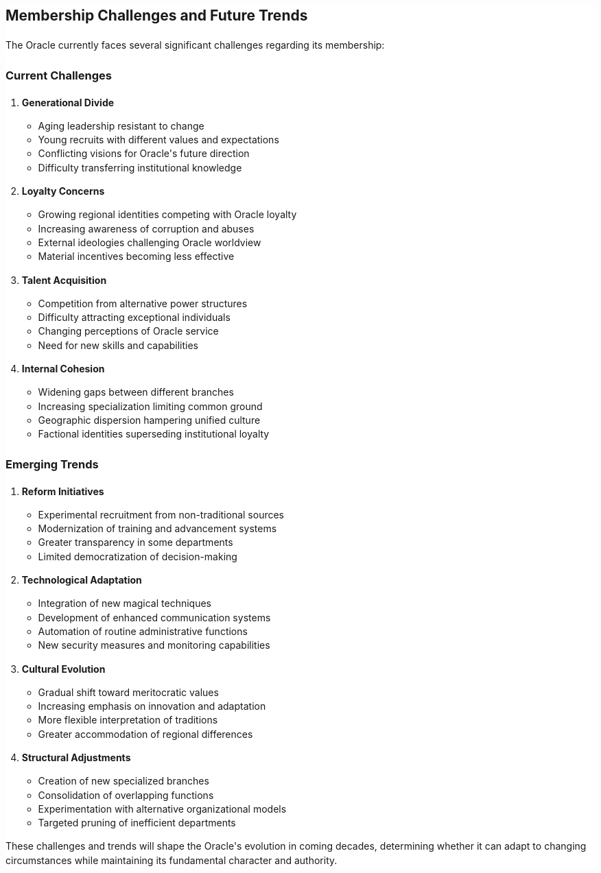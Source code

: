 ## Membership Challenges and Future Trends

The Oracle currently faces several significant challenges regarding its membership:

### Current Challenges

1. **Generational Divide**
   - Aging leadership resistant to change
   - Young recruits with different values and expectations
   - Conflicting visions for Oracle's future direction
   - Difficulty transferring institutional knowledge

2. **Loyalty Concerns**
   - Growing regional identities competing with Oracle loyalty
   - Increasing awareness of corruption and abuses
   - External ideologies challenging Oracle worldview
   - Material incentives becoming less effective

3. **Talent Acquisition**
   - Competition from alternative power structures
   - Difficulty attracting exceptional individuals
   - Changing perceptions of Oracle service
   - Need for new skills and capabilities

4. **Internal Cohesion**
   - Widening gaps between different branches
   - Increasing specialization limiting common ground
   - Geographic dispersion hampering unified culture
   - Factional identities superseding institutional loyalty

### Emerging Trends

1. **Reform Initiatives**
   - Experimental recruitment from non-traditional sources
   - Modernization of training and advancement systems
   - Greater transparency in some departments
   - Limited democratization of decision-making

2. **Technological Adaptation**
   - Integration of new magical techniques
   - Development of enhanced communication systems
   - Automation of routine administrative functions
   - New security measures and monitoring capabilities

3. **Cultural Evolution**
   - Gradual shift toward meritocratic values
   - Increasing emphasis on innovation and adaptation
   - More flexible interpretation of traditions
   - Greater accommodation of regional differences

4. **Structural Adjustments**
   - Creation of new specialized branches
   - Consolidation of overlapping functions
   - Experimentation with alternative organizational models
   - Targeted pruning of inefficient departments

These challenges and trends will shape the Oracle's evolution in coming decades, determining whether it can adapt to changing circumstances while maintaining its fundamental character and authority.
